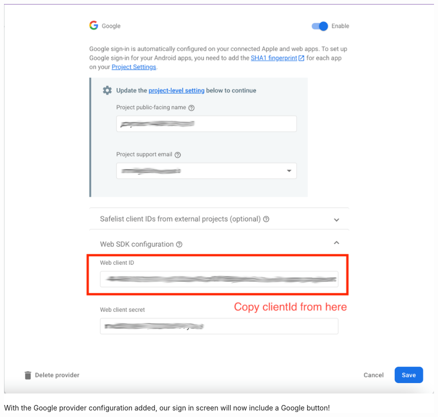 ![Google app client id](../images/ui-google-provider-client-id.png)

With the Google provider configuration added, our sign in screen will now include a Google button!
